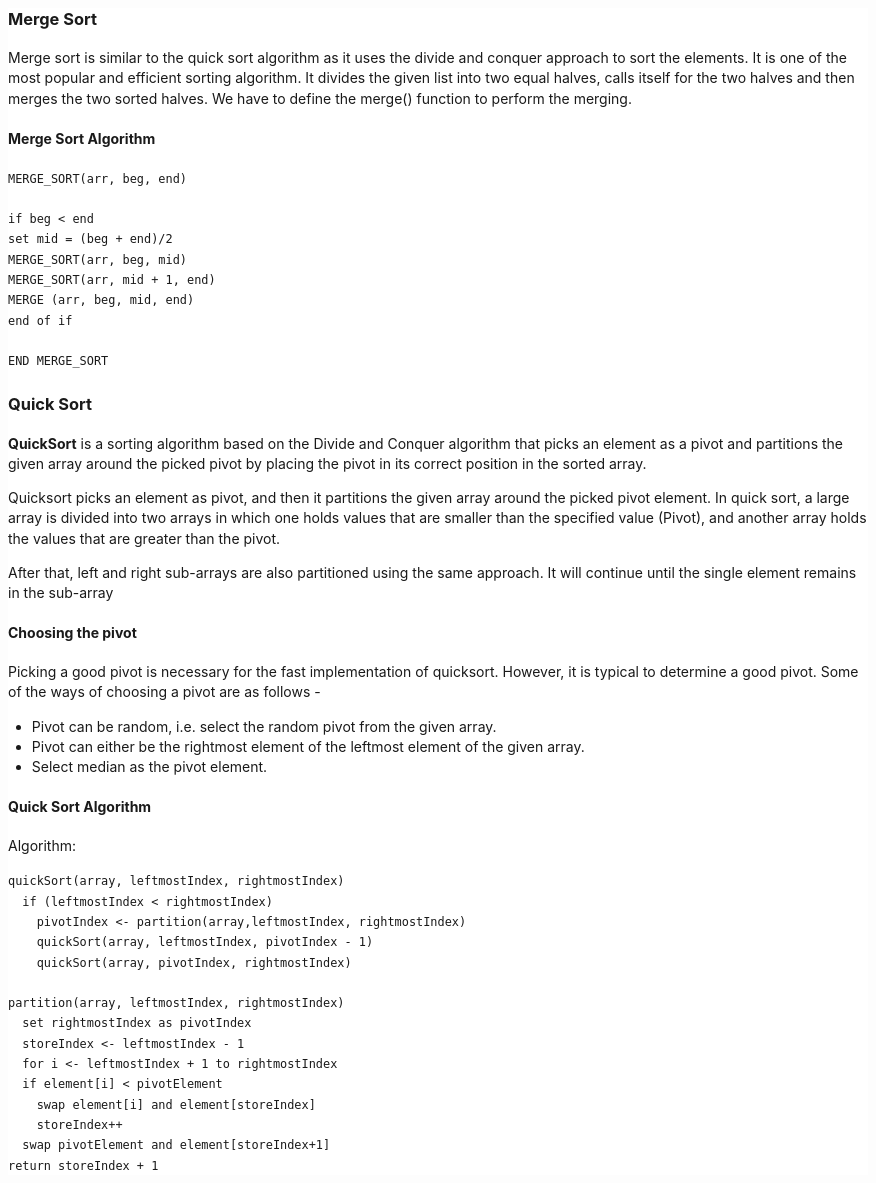 ### Merge Sort

Merge sort is similar to the quick sort algorithm as it uses the divide and conquer approach to sort the elements. It is one of the most popular and efficient sorting algorithm. It divides the given list into two equal halves, calls itself for the two halves and then merges the two sorted halves. We have to define the merge() function to perform the merging.

#### Merge Sort Algorithm

```plaintext
MERGE_SORT(arr, beg, end)

if beg < end
set mid = (beg + end)/2
MERGE_SORT(arr, beg, mid)
MERGE_SORT(arr, mid + 1, end)
MERGE (arr, beg, mid, end)
end of if

END MERGE_SORT
```

### Quick Sort

**QuickSort** is a sorting algorithm based on the Divide and Conquer algorithm that picks an element as a pivot and partitions the given array around the picked pivot by placing the pivot in its correct position in the sorted array.

Quicksort picks an element as pivot, and then it partitions the given array around the picked pivot element. In quick sort, a large array is divided into two arrays in which one holds values that are smaller than the specified value (Pivot), and another array holds the values that are greater than the pivot.

After that, left and right sub-arrays are also partitioned using the same approach. It will continue until the single element remains in the sub-array

#### Choosing the pivot

Picking a good pivot is necessary for the fast implementation of quicksort. However, it is typical to determine a good pivot. Some of the ways of choosing a pivot are as follows -

- Pivot can be random, i.e. select the random pivot from the given array.
- Pivot can either be the rightmost element of the leftmost element of the given array.
- Select median as the pivot element.

#### Quick Sort Algorithm

Algorithm:

```plaintext
quickSort(array, leftmostIndex, rightmostIndex)
  if (leftmostIndex < rightmostIndex)
    pivotIndex <- partition(array,leftmostIndex, rightmostIndex)
    quickSort(array, leftmostIndex, pivotIndex - 1)
    quickSort(array, pivotIndex, rightmostIndex)

partition(array, leftmostIndex, rightmostIndex)
  set rightmostIndex as pivotIndex
  storeIndex <- leftmostIndex - 1
  for i <- leftmostIndex + 1 to rightmostIndex
  if element[i] < pivotElement
    swap element[i] and element[storeIndex]
    storeIndex++
  swap pivotElement and element[storeIndex+1]
return storeIndex + 1
```
